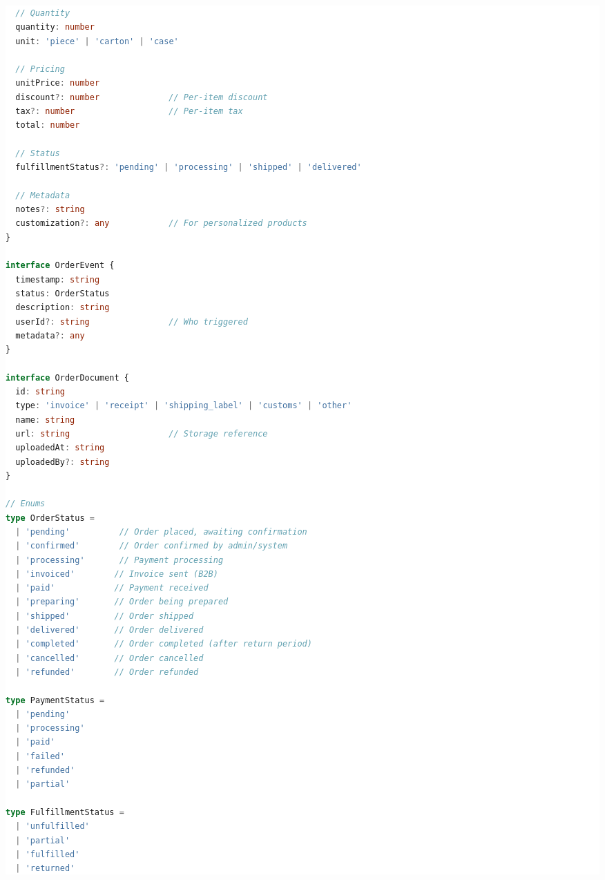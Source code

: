 ```typescript
  // Quantity
  quantity: number
  unit: 'piece' | 'carton' | 'case'
  
  // Pricing
  unitPrice: number
  discount?: number              // Per-item discount
  tax?: number                   // Per-item tax
  total: number
  
  // Status
  fulfillmentStatus?: 'pending' | 'processing' | 'shipped' | 'delivered'
  
  // Metadata
  notes?: string
  customization?: any            // For personalized products
}

interface OrderEvent {
  timestamp: string
  status: OrderStatus
  description: string
  userId?: string                // Who triggered
  metadata?: any
}

interface OrderDocument {
  id: string
  type: 'invoice' | 'receipt' | 'shipping_label' | 'customs' | 'other'
  name: string
  url: string                    // Storage reference
  uploadedAt: string
  uploadedBy?: string
}

// Enums
type OrderStatus = 
  | 'pending'          // Order placed, awaiting confirmation
  | 'confirmed'        // Order confirmed by admin/system
  | 'processing'       // Payment processing
  | 'invoiced'        // Invoice sent (B2B)
  | 'paid'            // Payment received
  | 'preparing'       // Order being prepared
  | 'shipped'         // Order shipped
  | 'delivered'       // Order delivered
  | 'completed'       // Order completed (after return period)
  | 'cancelled'       // Order cancelled
  | 'refunded'        // Order refunded

type PaymentStatus = 
  | 'pending'
  | 'processing'
  | 'paid'
  | 'failed'
  | 'refunded'
  | 'partial'

type FulfillmentStatus =
  | 'unfulfilled'
  | 'partial'
  | 'fulfilled'
  | 'returned'
```